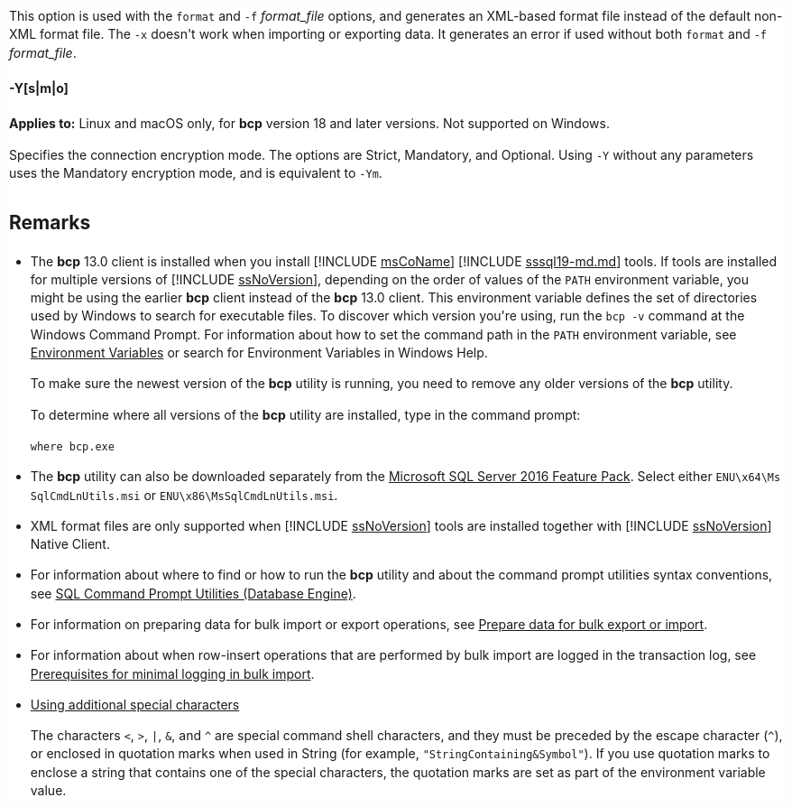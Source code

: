 This option is used with the `format` and `-f` *format_file* options, and generates an XML-based format file instead of the default non-XML format file. The `-x` doesn't work when importing or exporting data. It generates an error if used without both `format` and `-f` *format_file*.

#### -Y[s|m|o]

**Applies to:** Linux and macOS only, for **bcp** version 18 and later versions. Not supported on Windows.

Specifies the connection encryption mode. The options are Strict, Mandatory, and Optional. Using `-Y` without any parameters uses the Mandatory encryption mode, and is equivalent to `-Ym`.

## Remarks

- The **bcp** 13.0 client is installed when you install [!INCLUDE [msCoName](../includes/msconame-md.md)] [!INCLUDE [sssql19-md.md](../includes/sssql19-md.md)] tools. If tools are installed for multiple versions of [!INCLUDE [ssNoVersion](../includes/ssnoversion-md.md)], depending on the order of values of the `PATH` environment variable, you might be using the earlier **bcp** client instead of the **bcp** 13.0 client. This environment variable defines the set of directories used by Windows to search for executable files. To discover which version you're using, run the `bcp -v` command at the Windows Command Prompt. For information about how to set the command path in the `PATH` environment variable, see [Environment Variables](/windows/win32/shell/user-environment-variables) or search for Environment Variables in Windows Help.

  To make sure the newest version of the **bcp** utility is running, you need to remove any older versions of the **bcp** utility.

  To determine where all versions of the **bcp** utility are installed, type in the command prompt:

  ```cmd
  where bcp.exe
  ```

- The **bcp** utility can also be downloaded separately from the [Microsoft SQL Server 2016 Feature Pack](https://www.microsoft.com/download/details.aspx?id=56833). Select either `ENU\x64\MsSqlCmdLnUtils.msi` or `ENU\x86\MsSqlCmdLnUtils.msi`.

- XML format files are only supported when [!INCLUDE [ssNoVersion](../includes/ssnoversion-md.md)] tools are installed together with [!INCLUDE [ssNoVersion](../includes/ssnoversion-md.md)] Native Client.

- For information about where to find or how to run the **bcp** utility and about the command prompt utilities syntax conventions, see [SQL Command Prompt Utilities (Database Engine)](command-prompt-utility-reference-database-engine.md).

- For information on preparing data for bulk import or export operations, see [Prepare data for bulk export or import](../relational-databases/import-export/prepare-data-for-bulk-export-or-import-sql-server.md).

- For information about when row-insert operations that are performed by bulk import are logged in the transaction log, see [Prerequisites for minimal logging in bulk import](../relational-databases/import-export/prerequisites-for-minimal-logging-in-bulk-import.md).

- [Using additional special characters](/windows-server/administration/windows-commands/set_1#remarks)

  The characters `<`, `>`, `|`, `&`, and `^` are special command shell characters, and they must be preceded by the escape character (`^`), or enclosed in quotation marks when used in String (for example, `"StringContaining&Symbol"`). If you use quotation marks to enclose a string that contains one of the special characters, the quotation marks are set as part of the environment variable value.
